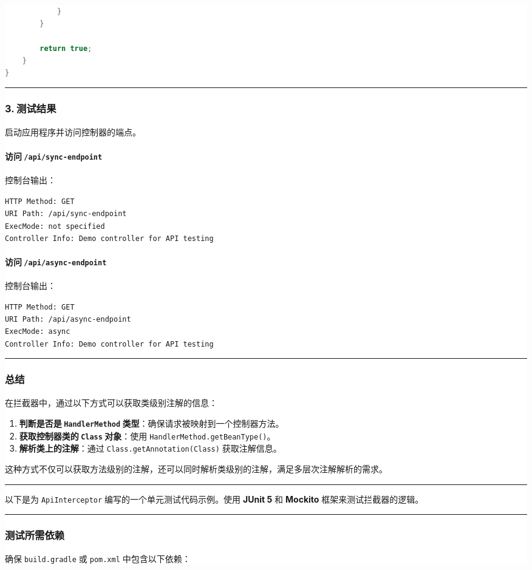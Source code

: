```java
            }
        }

        return true;
    }
}
```

---

### 3. 测试结果

启动应用程序并访问控制器的端点。

#### 访问 `/api/sync-endpoint`
控制台输出：
```
HTTP Method: GET
URI Path: /api/sync-endpoint
ExecMode: not specified
Controller Info: Demo controller for API testing
```

#### 访问 `/api/async-endpoint`
控制台输出：
```
HTTP Method: GET
URI Path: /api/async-endpoint
ExecMode: async
Controller Info: Demo controller for API testing
```

---

### 总结

在拦截器中，通过以下方式可以获取类级别注解的信息：

1. **判断是否是 `HandlerMethod` 类型**：确保请求被映射到一个控制器方法。
2. **获取控制器类的 `Class` 对象**：使用 `HandlerMethod.getBeanType()`。
3. **解析类上的注解**：通过 `Class.getAnnotation(Class)` 获取注解信息。

这种方式不仅可以获取方法级别的注解，还可以同时解析类级别的注解，满足多层次注解解析的需求。


---


以下是为 `ApiInterceptor` 编写的一个单元测试代码示例。使用 **JUnit 5** 和 **Mockito** 框架来测试拦截器的逻辑。

---

### 测试所需依赖

确保 `build.gradle` 或 `pom.xml` 中包含以下依赖：
